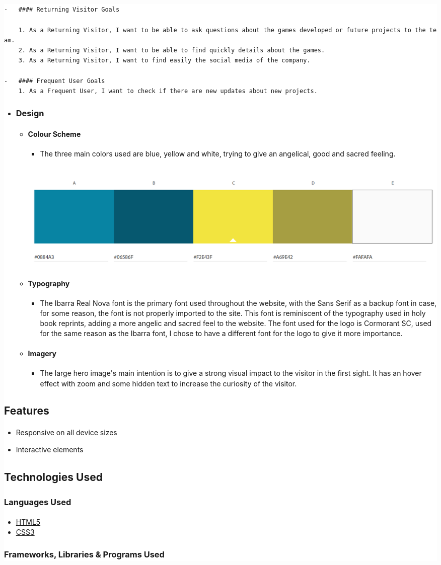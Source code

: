     -   #### Returning Visitor Goals

        1. As a Returning Visitor, I want to be able to ask questions about the games developed or future projects to the team.
        2. As a Returning Visitor, I want to be able to find quickly details about the games.
        3. As a Returning Visitor, I want to find easily the social media of the company.

    -   #### Frequent User Goals
        1. As a Frequent User, I want to check if there are new updates about new projects.

-   ### Design
    -   #### Colour Scheme
        -   The three main colors used are blue, yellow and white, trying to give an angelical, good and sacred feeling.
        <h2 align="center"><img src="assets/images/ColorScheme.PNG"></h2>

    -   #### Typography
        -   The Ibarra Real Nova font is the primary font used throughout the website, with the Sans Serif as a backup font in case, for some reason, the font is not properly imported to the site. This font is reminiscent of the typography used in holy book reprints, adding a more angelic and sacred feel to the website. The font used for the logo is Cormorant SC, used for the same reason as the Ibarra font, I chose to have a different font for the logo to give it more importance.

    -   #### Imagery
        -   The large hero image's main intention is to give a strong visual impact to the visitor in the first sight. It has an hover effect with zoom and some hidden text to increase the curiosity of the visitor.

## Features

-   Responsive on all device sizes

-   Interactive elements

## Technologies Used

### Languages Used

-   [HTML5](https://en.wikipedia.org/wiki/HTML5)
-   [CSS3](https://en.wikipedia.org/wiki/Cascading_Style_Sheets)

### Frameworks, Libraries & Programs Used
